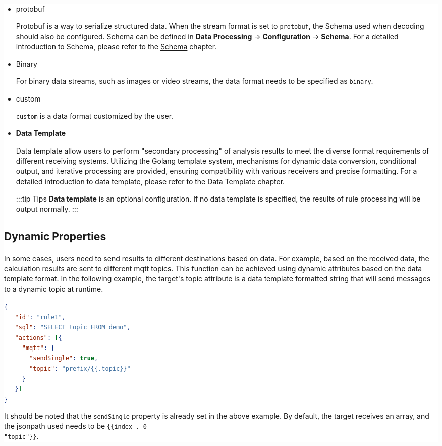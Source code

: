    - protobuf
  
     Protobuf is a way to serialize structured data. When the stream format is set to `protobuf`, the Schema used when decoding should also be configured. Schema can be defined in **Data Processing** -> **Configuration** -> **Schema**. For a detailed introduction to Schema, please refer to the [Schema](../config.md#Schema) chapter.

   - Binary
  
     For binary data streams, such as images or video streams, the data format needs to be specified as `binary`.

   - custom
  
     `custom` is a data format customized by the user.


- **Data Template**

   Data template allow users to perform "secondary processing" of analysis results to meet the diverse format requirements of different receiving systems. Utilizing the Golang template system, mechanisms for dynamic data conversion, conditional output, and iterative processing are provided, ensuring compatibility with various receivers and precise formatting.
   For a detailed introduction to data template, please refer to the [Data Template](./data_template.md) chapter.
  
   :::tip Tips
   **Data template** is an optional configuration. If no data template is specified, the results of rule processing will be output normally.
   :::
  

## Dynamic Properties

In some cases, users need to send results to different destinations based on data. For example, based on the received data, the calculation results are sent to different mqtt topics. This function can be achieved using dynamic attributes based on the [data template](./data_template.md) format. In the following example, the target's topic attribute is a data template formatted string that will send messages to a dynamic topic at runtime.

```json
{
   "id": "rule1",
   "sql": "SELECT topic FROM demo",
   "actions": [{
     "mqtt": {
       "sendSingle": true,
       "topic": "prefix/{{.topic}}"
     }
   }]
}
```

It should be noted that the `sendSingle` property is already set in the above example. By default, the target receives an array, and the jsonpath used needs to be <code v-pre>{{index . 0 "topic"}}</code>.
